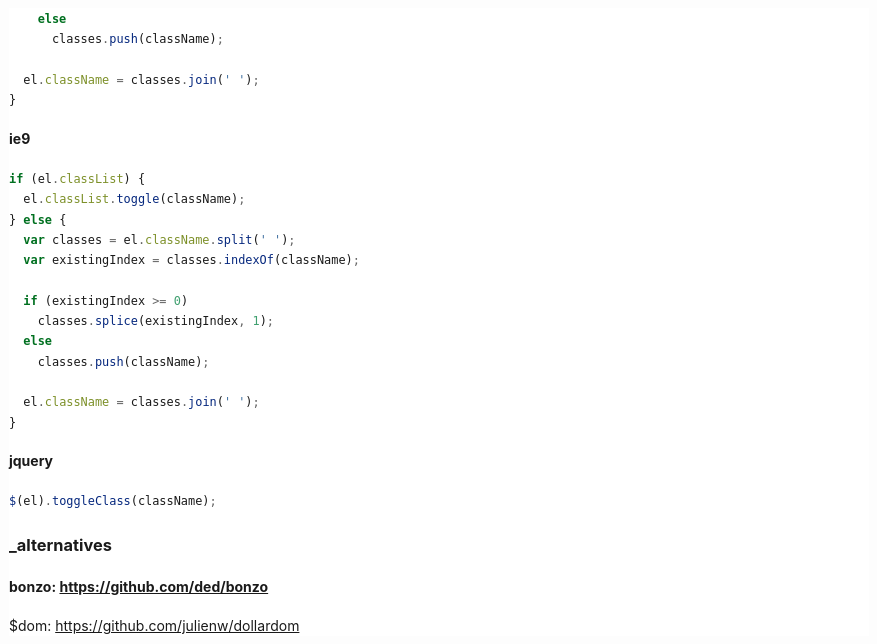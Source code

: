 ``` javascript
    else
      classes.push(className);

  el.className = classes.join(' ');
}
```

#### ie9
``` javascript
if (el.classList) {
  el.classList.toggle(className);
} else {
  var classes = el.className.split(' ');
  var existingIndex = classes.indexOf(className);

  if (existingIndex >= 0)
    classes.splice(existingIndex, 1);
  else
    classes.push(className);

  el.className = classes.join(' ');
}
```

#### jquery
``` javascript
$(el).toggleClass(className);
```

### _alternatives
#### bonzo: https://github.com/ded/bonzo
$dom: https://github.com/julienw/dollardom

